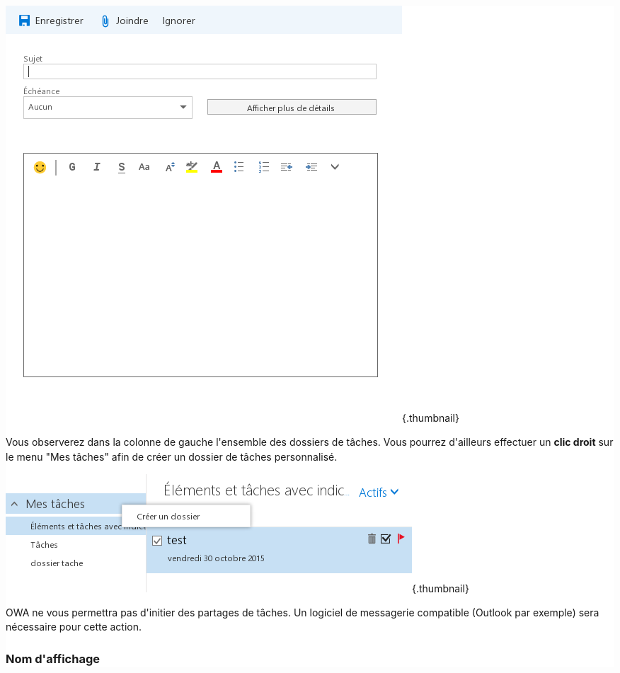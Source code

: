 
![emails](images/2928.png){.thumbnail}

Vous observerez dans la colonne de gauche l'ensemble des dossiers de tâches. Vous pourrez d'ailleurs effectuer un  **clic droit**  sur le menu "Mes tâches" afin de créer un dossier de tâches  personnalisé.


![emails](images/2929.png){.thumbnail}

OWA ne vous permettra pas d'initier des partages de tâches. Un logiciel de messagerie compatible (Outlook par exemple) sera nécessaire pour cette action.


### Nom d'affichage

